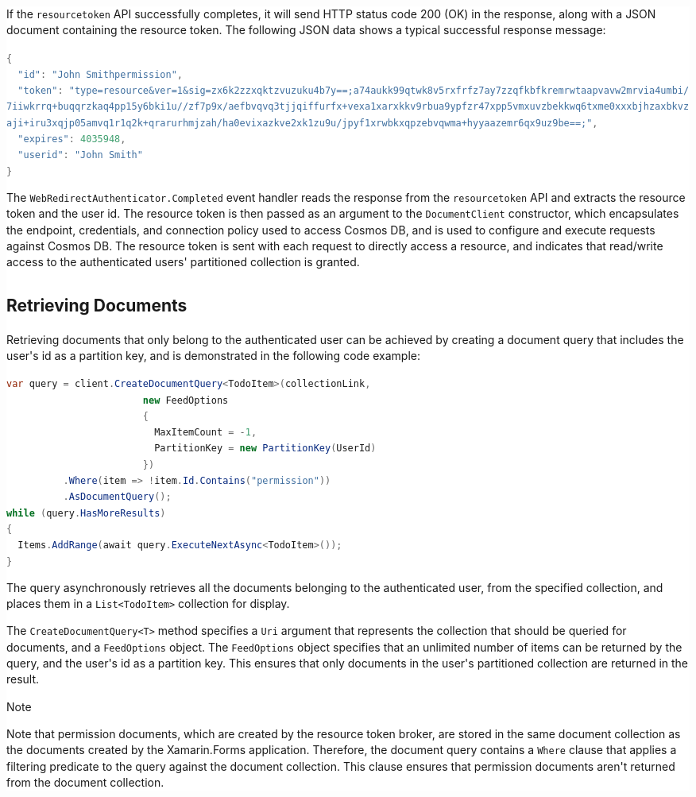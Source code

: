 If the `resourcetoken` API successfully completes, it will send HTTP status code 200 (OK) in the response, along with a JSON document containing the resource token. The following JSON data shows a typical successful response message:

```csharp
{
  "id": "John Smithpermission",
  "token": "type=resource&ver=1&sig=zx6k2zzxqktzvuzuku4b7y==;a74aukk99qtwk8v5rxfrfz7ay7zzqfkbfkremrwtaapvavw2mrvia4umbi/7iiwkrrq+buqqrzkaq4pp15y6bki1u//zf7p9x/aefbvqvq3tjjqiffurfx+vexa1xarxkkv9rbua9ypfzr47xpp5vmxuvzbekkwq6txme0xxxbjhzaxbkvzaji+iru3xqjp05amvq1r1q2k+qrarurhmjzah/ha0evixazkve2xk1zu9u/jpyf1xrwbkxqpzebvqwma+hyyaazemr6qx9uz9be==;",
  "expires": 4035948,
  "userid": "John Smith"
}
```

The `WebRedirectAuthenticator.Completed` event handler reads the response from the `resourcetoken` API and extracts the resource token and the user id. The resource token is then passed as an argument to the `DocumentClient` constructor, which encapsulates the endpoint, credentials, and connection policy used to access Cosmos DB, and is used to configure and execute requests against Cosmos DB. The resource token is sent with each request to directly access a resource, and indicates that read/write access to the authenticated users' partitioned collection is granted.

## Retrieving Documents

Retrieving documents that only belong to the authenticated user can be achieved by creating a document query that includes the user's id as a partition key, and is demonstrated in the following code example:

```csharp
var query = client.CreateDocumentQuery<TodoItem>(collectionLink,
                        new FeedOptions
                        {
                          MaxItemCount = -1,
                          PartitionKey = new PartitionKey(UserId)
                        })
          .Where(item => !item.Id.Contains("permission"))
          .AsDocumentQuery();
while (query.HasMoreResults)
{
  Items.AddRange(await query.ExecuteNextAsync<TodoItem>());
}
```

The query asynchronously retrieves all the documents belonging to the authenticated user, from the specified collection, and places them in a `List<TodoItem>` collection for display.

The `CreateDocumentQuery<T>` method specifies a `Uri` argument that represents the collection that should be queried for documents, and a `FeedOptions` object. The `FeedOptions` object specifies that an unlimited number of items can be returned by the query, and the user's id as a partition key. This ensures that only documents in the user's partitioned collection are returned in the result.

> [!NOTE]
> Note that permission documents, which are created by the resource token broker, are stored in the same document collection as the documents created by the Xamarin.Forms application. Therefore, the document query contains a `Where` clause that applies a filtering predicate to the query against the document collection. This clause ensures that permission documents aren't returned from the document collection.

